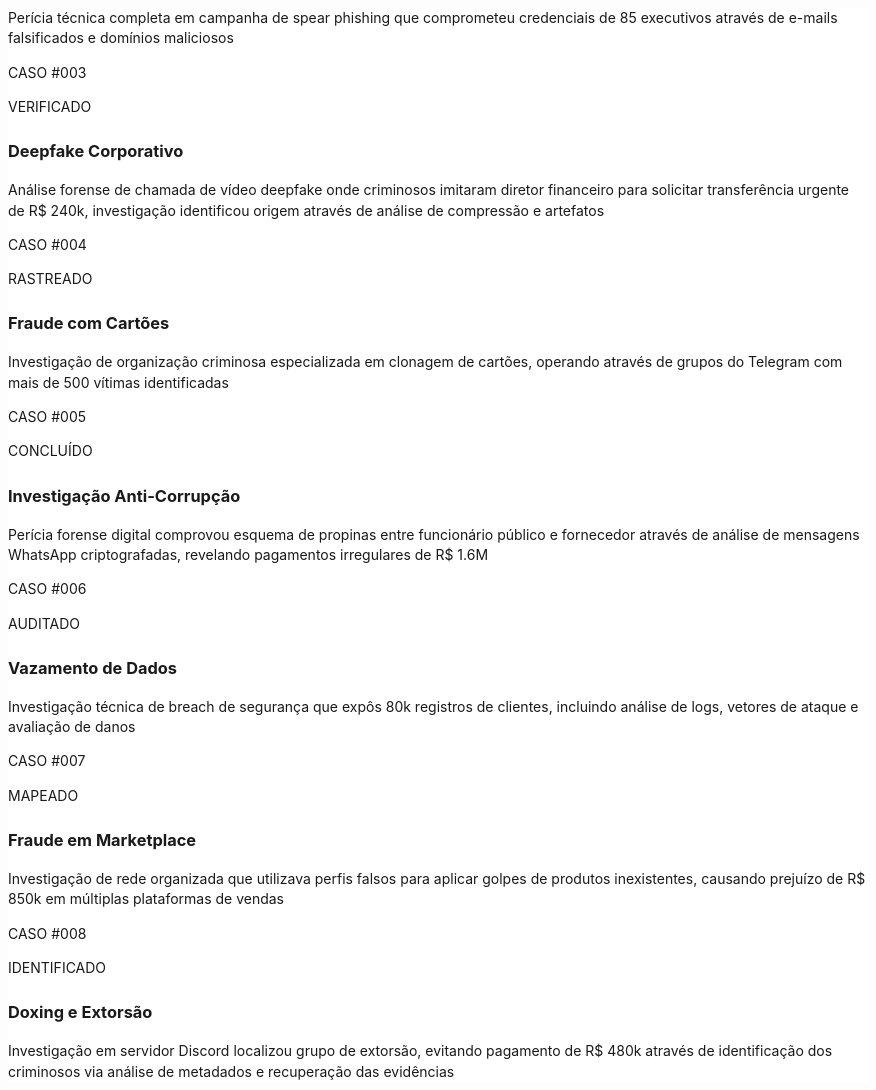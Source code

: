 Perícia técnica completa em campanha de spear phishing que comprometeu credenciais de 85 executivos através de e-mails falsificados e domínios maliciosos

CASO #003

VERIFICADO

### Deepfake Corporativo

Análise forense de chamada de vídeo deepfake onde criminosos imitaram diretor financeiro para solicitar transferência urgente de R$ 240k, investigação identificou origem através de análise de compressão e artefatos

CASO #004

RASTREADO

### Fraude com Cartões

Investigação de organização criminosa especializada em clonagem de cartões, operando através de grupos do Telegram com mais de 500 vítimas identificadas

CASO #005

CONCLUÍDO

### Investigação Anti-Corrupção

Perícia forense digital comprovou esquema de propinas entre funcionário público e fornecedor através de análise de mensagens WhatsApp criptografadas, revelando pagamentos irregulares de R$ 1.6M

CASO #006

AUDITADO

### Vazamento de Dados

Investigação técnica de breach de segurança que expôs 80k registros de clientes, incluindo análise de logs, vetores de ataque e avaliação de danos

CASO #007

MAPEADO

### Fraude em Marketplace

Investigação de rede organizada que utilizava perfis falsos para aplicar golpes de produtos inexistentes, causando prejuízo de R$ 850k em múltiplas plataformas de vendas

CASO #008

IDENTIFICADO

### Doxing e Extorsão

Investigação em servidor Discord localizou grupo de extorsão, evitando pagamento de R$ 480k através de identificação dos criminosos via análise de metadados e recuperação das evidências
